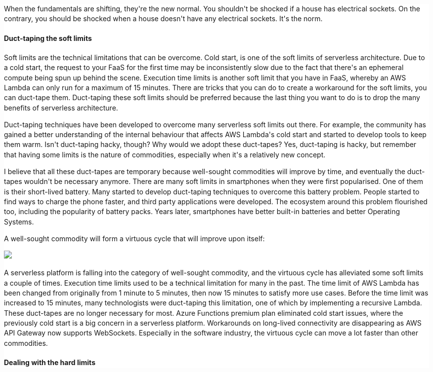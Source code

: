 When the fundamentals are shifting, they're the new normal. You shouldn't be
shocked if a house has electrical sockets. On the contrary, you should be
shocked when a house doesn't have any electrical sockets. It's the norm.

#### Duct-taping the soft limits

Soft limits are the technical limitations that can be overcome. Cold start, is
one of the soft limits of serverless architecture. Due to a cold start, the
request to your FaaS for the first time may be inconsistently slow due to the
fact that there's an ephemeral compute being spun up behind the scene. Execution
time limits is another soft limit that you have in FaaS, whereby an AWS Lambda
can only run for a maximum of 15 minutes. There are tricks that you can do to
create a workaround for the soft limits, you can duct-tape them. Duct-taping
these soft limits should be preferred because the last thing you want to do is
to drop the many benefits of serverless architecture.

Duct-taping techniques have been developed to overcome many serverless soft
limits out there. For example, the community has gained a better understanding
of the internal behaviour that affects AWS Lambda's cold start and started to
develop tools to keep them warm. Isn't duct-taping hacky, though? Why would we
adopt these duct-tapes? Yes, duct-taping is hacky, but remember that having some
limits is the nature of commodities, especially when it's a relatively new
concept.

I believe that all these duct-tapes are temporary because well-sought
commodities will improve by time, and eventually the duct-tapes wouldn't be
necessary anymore. There are many soft limits in smartphones when they were
first popularised. One of them is their short-lived battery. Many started to
develop duct-taping techniques to overcome this battery problem. People started
to find ways to charge the phone faster, and third party applications were
developed. The ecosystem around this problem flourished too, including the
popularity of battery packs. Years later, smartphones have better built-in
batteries and better Operating Systems.

A well-sought commodity will form a virtuous cycle that will improve upon
itself:

![](https://lh4.googleusercontent.com/3oaChJkNoxsRS0JWmtCGZTdKrI3MGsyxnZ-vZHhILdbHImPySGPSH_nN4ynDzCJ94fVEh5qhhuHnCYdc2OmYZo6XlqCjLzLJ7zv4IMw2l-lbF0mfVnPjT4ZJ_KPh38gG03nYQqFA)

A serverless platform is falling into the category of well-sought commodity, and
the virtuous cycle has alleviated some soft limits a couple of times. Execution
time limits used to be a technical limitation for many in the past. The time
limit of AWS Lambda has been changed from originally from 1 minute to 5 minutes,
then now 15 minutes to satisfy more use cases. Before the time limit was
increased to 15 minutes, many technologists were duct-taping this limitation,
one of which by implementing a recursive Lambda. These duct-tapes are no longer
necessary for most. Azure Functions premium plan eliminated cold start issues,
where the previously cold start is a big concern in a serverless platform.
Workarounds on long-lived connectivity are disappearing as AWS API Gateway now
supports WebSockets. Especially in the software industry, the virtuous cycle can
move a lot faster than other commodities.

#### Dealing with the hard limits
